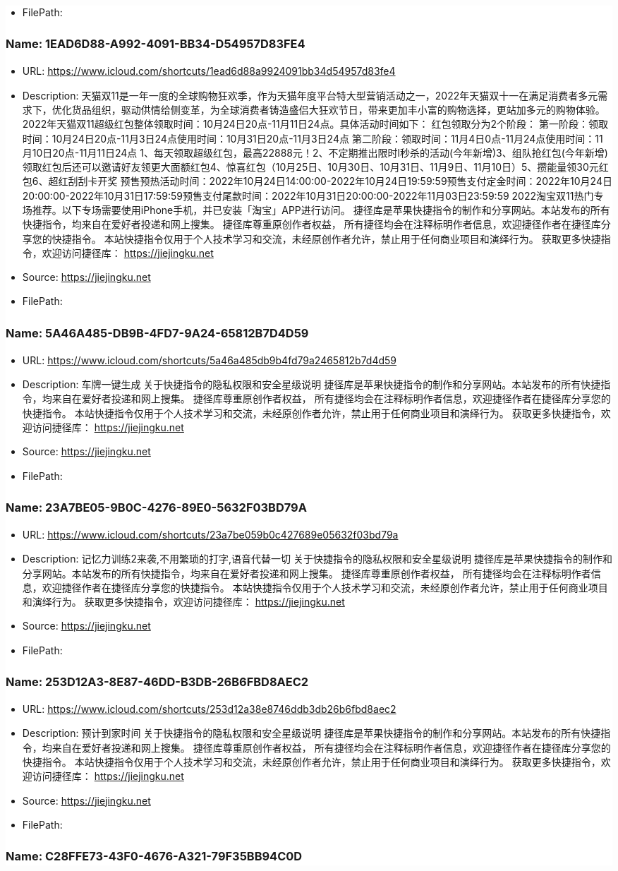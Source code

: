 - FilePath: 

### Name: 1EAD6D88-A992-4091-BB34-D54957D83FE4

- URL: https://www.icloud.com/shortcuts/1ead6d88a9924091bb34d54957d83fe4

- Description: 天猫双11是一年一度的全球购物狂欢季，作为天猫年度平台特大型营销活动之一，2022年天猫双十一在满足消费者多元需求下，优化货品组织，驱动供情给侧变革，为全球消费者铸造盛侣大狂欢节日，带来更加丰小富的购物选择，更站加多元的购物体验。 2022年天猫双11超级红包整体领取时间：10月24日20点-11月11日24点。具体活动时间如下： 红包领取分为2个阶段： 第一阶段：领取时间：10月24日20点-11月3日24点使用时间：10月31日20点-11月3日24点 第二阶段：领取时间：11月4日0点-11月24点使用时间：11月10日20点-11月11日24点 1、每天领取超级红包，最高22888元！2、不定期推出限时l秒杀的活动(今年新增)3、组队抢红包(今年新增)领取红包后还可以邀请好友领更大面额红包4、惊喜红包（10月25日、10月30日、10月31日、11月9日、11月10日）5、攒能量领30元红包6、超红刮刮卡开奖 预售预热活动时间：2022年10月24日14:00:00-2022年10月24日19:59:59预售支付定金时间：2022年10月24日20:00:00-2022年10月31日17:59:59预售支付尾款时间：2022年10月31日20:00:00-2022年11月03日23:59:59 2022淘宝双11热门专场推荐。以下专场需要使用iPhone手机，并已安装「淘宝」APP进行访问。 捷径库是苹果快捷指令的制作和分享网站。本站发布的所有快捷指令，均来自在爱好者投递和网上搜集。 捷径库尊重原创作者权益， 所有捷径均会在注释标明作者信息，欢迎捷径作者在捷径库分享您的快捷指令。 本站快捷指令仅用于个人技术学习和交流，未经原创作者允许，禁止用于任何商业项目和演绎行为。 获取更多快捷指令，欢迎访问捷径库： https://jiejingku.net

- Source: https://jiejingku.net

- FilePath: 

### Name: 5A46A485-DB9B-4FD7-9A24-65812B7D4D59

- URL: https://www.icloud.com/shortcuts/5a46a485db9b4fd79a2465812b7d4d59

- Description: 车牌一键生成  关于快捷指令的隐私权限和安全星级说明 捷径库是苹果快捷指令的制作和分享网站。本站发布的所有快捷指令，均来自在爱好者投递和网上搜集。 捷径库尊重原创作者权益， 所有捷径均会在注释标明作者信息，欢迎捷径作者在捷径库分享您的快捷指令。 本站快捷指令仅用于个人技术学习和交流，未经原创作者允许，禁止用于任何商业项目和演绎行为。 获取更多快捷指令，欢迎访问捷径库： https://jiejingku.net

- Source: https://jiejingku.net

- FilePath: 

### Name: 23A7BE05-9B0C-4276-89E0-5632F03BD79A

- URL: https://www.icloud.com/shortcuts/23a7be059b0c427689e05632f03bd79a

- Description: 记忆力训练2来袭,不用繁琐的打字,语音代替一切  关于快捷指令的隐私权限和安全星级说明 捷径库是苹果快捷指令的制作和分享网站。本站发布的所有快捷指令，均来自在爱好者投递和网上搜集。 捷径库尊重原创作者权益， 所有捷径均会在注释标明作者信息，欢迎捷径作者在捷径库分享您的快捷指令。 本站快捷指令仅用于个人技术学习和交流，未经原创作者允许，禁止用于任何商业项目和演绎行为。 获取更多快捷指令，欢迎访问捷径库： https://jiejingku.net

- Source: https://jiejingku.net

- FilePath: 

### Name: 253D12A3-8E87-46DD-B3DB-26B6FBD8AEC2

- URL: https://www.icloud.com/shortcuts/253d12a38e8746ddb3db26b6fbd8aec2

- Description: 预计到家时间  关于快捷指令的隐私权限和安全星级说明 捷径库是苹果快捷指令的制作和分享网站。本站发布的所有快捷指令，均来自在爱好者投递和网上搜集。 捷径库尊重原创作者权益， 所有捷径均会在注释标明作者信息，欢迎捷径作者在捷径库分享您的快捷指令。 本站快捷指令仅用于个人技术学习和交流，未经原创作者允许，禁止用于任何商业项目和演绎行为。 获取更多快捷指令，欢迎访问捷径库： https://jiejingku.net

- Source: https://jiejingku.net

- FilePath: 

### Name: C28FFE73-43F0-4676-A321-79F35BB94C0D
